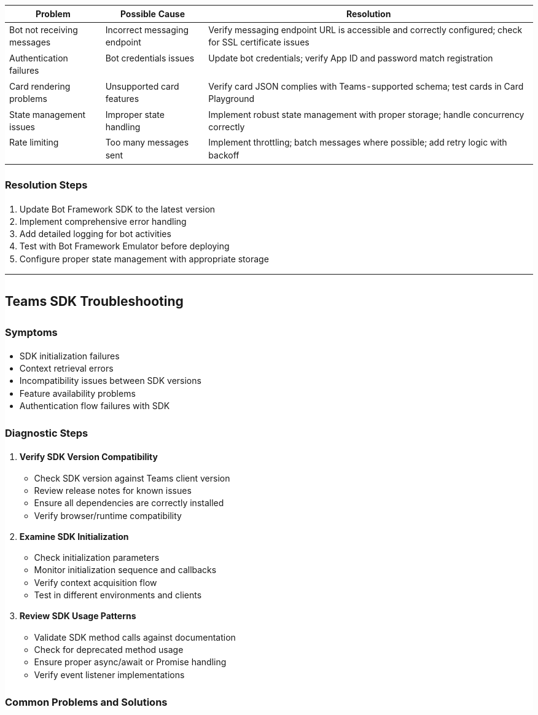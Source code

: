 | Problem | Possible Cause | Resolution |
|---------|----------------|------------|
| Bot not receiving messages | Incorrect messaging endpoint | Verify messaging endpoint URL is accessible and correctly configured; check for SSL certificate issues |
| Authentication failures | Bot credentials issues | Update bot credentials; verify App ID and password match registration |
| Card rendering problems | Unsupported card features | Verify card JSON complies with Teams-supported schema; test cards in Card Playground |
| State management issues | Improper state handling | Implement robust state management with proper storage; handle concurrency correctly |
| Rate limiting | Too many messages sent | Implement throttling; batch messages where possible; add retry logic with backoff |

### Resolution Steps

1. Update Bot Framework SDK to the latest version
2. Implement comprehensive error handling
3. Add detailed logging for bot activities
4. Test with Bot Framework Emulator before deploying
5. Configure proper state management with appropriate storage

---

## Teams SDK Troubleshooting

### Symptoms
- SDK initialization failures
- Context retrieval errors
- Incompatibility issues between SDK versions
- Feature availability problems
- Authentication flow failures with SDK

### Diagnostic Steps

1. **Verify SDK Version Compatibility**
   - Check SDK version against Teams client version
   - Review release notes for known issues
   - Ensure all dependencies are correctly installed
   - Verify browser/runtime compatibility

2. **Examine SDK Initialization**
   - Check initialization parameters
   - Monitor initialization sequence and callbacks
   - Verify context acquisition flow
   - Test in different environments and clients

3. **Review SDK Usage Patterns**
   - Validate SDK method calls against documentation
   - Check for deprecated method usage
   - Ensure proper async/await or Promise handling
   - Verify event listener implementations

### Common Problems and Solutions
